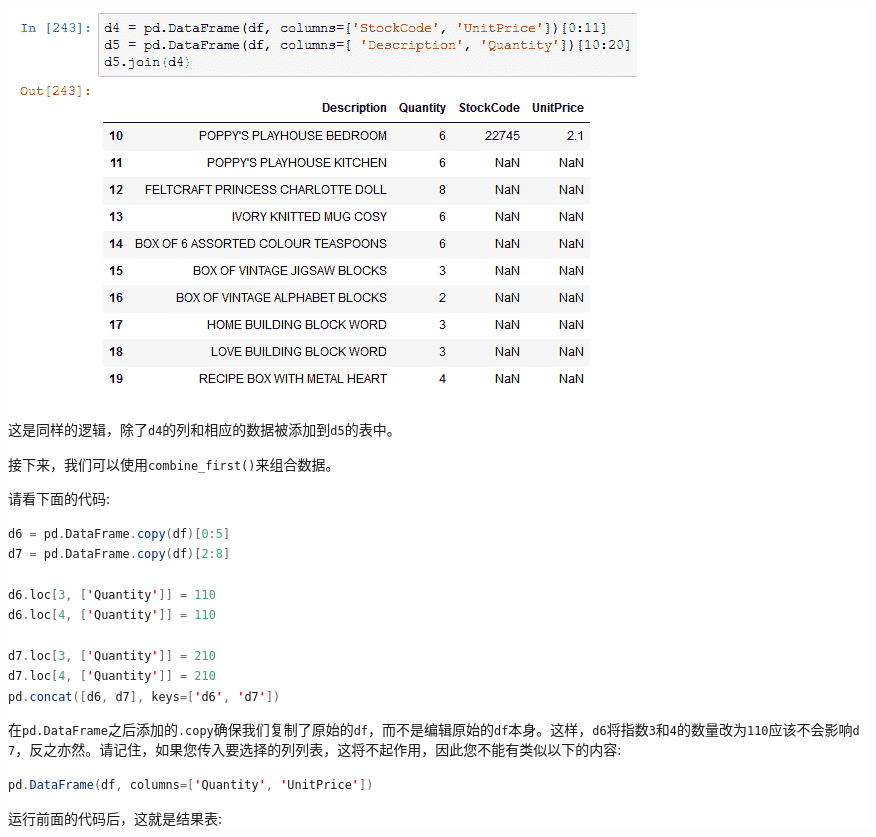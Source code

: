 ![](img/e1355760-d1f0-48be-b355-0a66028562cb.png)

这是同样的逻辑，除了`d4`的列和相应的数据被添加到`d5`的表中。

接下来，我们可以使用`combine_first()`来组合数据。

请看下面的代码:

```scala
d6 = pd.DataFrame.copy(df)[0:5]
d7 = pd.DataFrame.copy(df)[2:8]

d6.loc[3, ['Quantity']] = 110
d6.loc[4, ['Quantity']] = 110

d7.loc[3, ['Quantity']] = 210
d7.loc[4, ['Quantity']] = 210
pd.concat([d6, d7], keys=['d6', 'd7'])
```

在`pd.DataFrame`之后添加的`.copy`确保我们复制了原始的`df`，而不是编辑原始的`df`本身。这样，`d6`将指数`3`和`4`的数量改为`110`应该不会影响`d7`，反之亦然。请记住，如果您传入要选择的列列表，这将不起作用，因此您不能有类似以下的内容:

```scala
pd.DataFrame(df, columns=['Quantity', 'UnitPrice'])
```

运行前面的代码后，这就是结果表:
